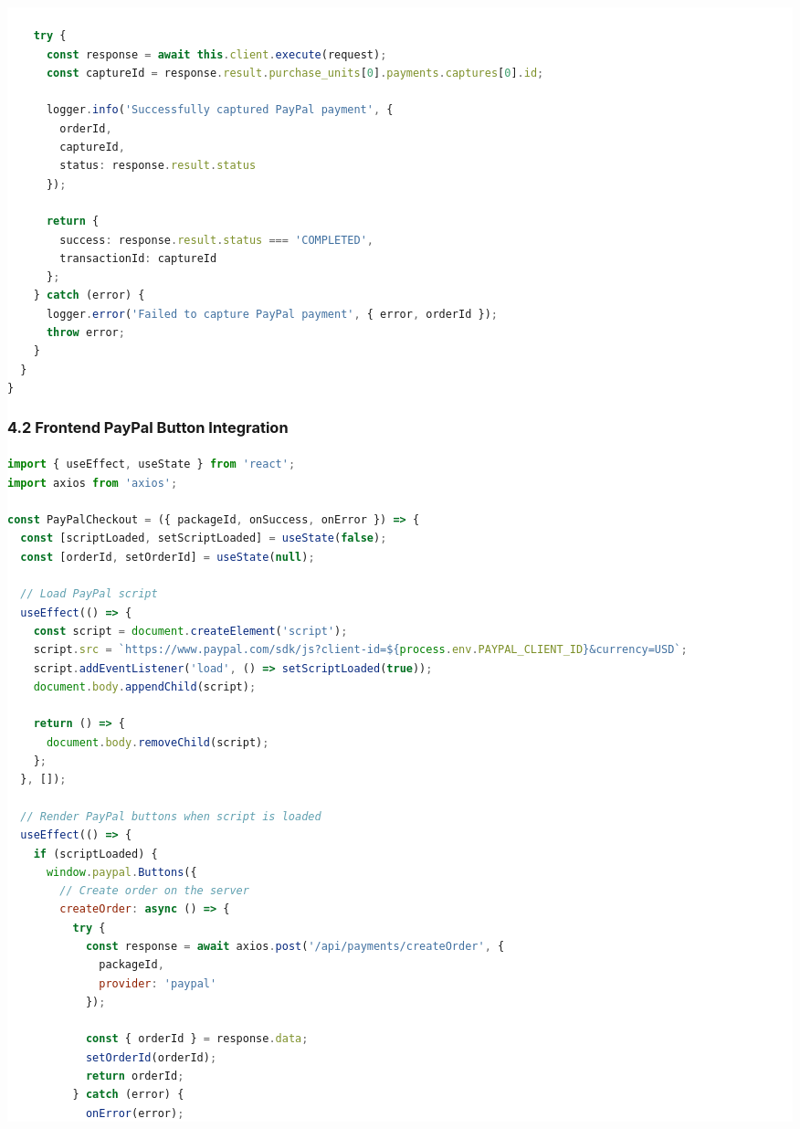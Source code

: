 ```typescript

    try {
      const response = await this.client.execute(request);
      const captureId = response.result.purchase_units[0].payments.captures[0].id;
      
      logger.info('Successfully captured PayPal payment', { 
        orderId, 
        captureId,
        status: response.result.status
      });
      
      return { 
        success: response.result.status === 'COMPLETED', 
        transactionId: captureId
      };
    } catch (error) {
      logger.error('Failed to capture PayPal payment', { error, orderId });
      throw error;
    }
  }
}
```

### 4.2 Frontend PayPal Button Integration

```jsx
import { useEffect, useState } from 'react';
import axios from 'axios';

const PayPalCheckout = ({ packageId, onSuccess, onError }) => {
  const [scriptLoaded, setScriptLoaded] = useState(false);
  const [orderId, setOrderId] = useState(null);

  // Load PayPal script
  useEffect(() => {
    const script = document.createElement('script');
    script.src = `https://www.paypal.com/sdk/js?client-id=${process.env.PAYPAL_CLIENT_ID}&currency=USD`;
    script.addEventListener('load', () => setScriptLoaded(true));
    document.body.appendChild(script);

    return () => {
      document.body.removeChild(script);
    };
  }, []);

  // Render PayPal buttons when script is loaded
  useEffect(() => {
    if (scriptLoaded) {
      window.paypal.Buttons({
        // Create order on the server
        createOrder: async () => {
          try {
            const response = await axios.post('/api/payments/createOrder', {
              packageId,
              provider: 'paypal'
            });
            
            const { orderId } = response.data;
            setOrderId(orderId);
            return orderId;
          } catch (error) {
            onError(error);
```